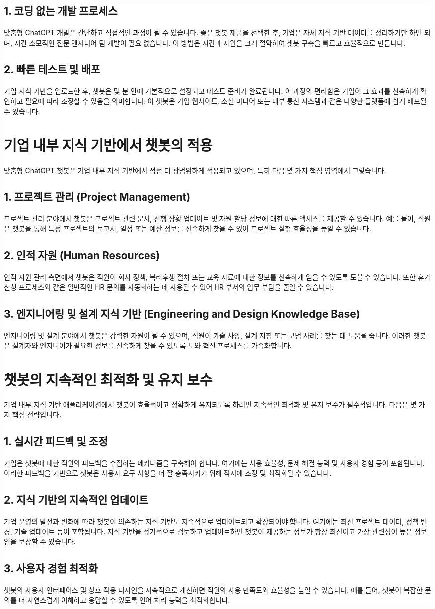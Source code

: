 ## 1. 코딩 없는 개발 프로세스
맞춤형 ChatGPT 개발은 간단하고 직접적인 과정이 될 수 있습니다. 좋은 챗봇 제품을 선택한 후, 기업은 자체 지식 기반 데이터를 정리하기만 하면 되며, 시간 소모적인 전문 엔지니어 팀 개발이 필요 없습니다. 이 방법은 시간과 자원을 크게 절약하여 챗봇 구축을 빠르고 효율적으로 만듭니다.

## 2. 빠른 테스트 및 배포
기업 지식 기반을 업로드한 후, 챗봇은 몇 분 안에 기본적으로 설정되고 테스트 준비가 완료됩니다. 이 과정의 편리함은 기업이 그 효과를 신속하게 확인하고 필요에 따라 조정할 수 있음을 의미합니다. 이 챗봇은 기업 웹사이트, 소셜 미디어 또는 내부 통신 시스템과 같은 다양한 플랫폼에 쉽게 배포될 수 있습니다.

# 기업 내부 지식 기반에서 챗봇의 적용
맞춤형 ChatGPT 챗봇은 기업 내부 지식 기반에서 점점 더 광범위하게 적용되고 있으며, 특히 다음 몇 가지 핵심 영역에서 그렇습니다.

## 1. 프로젝트 관리 (Project Management)
프로젝트 관리 분야에서 챗봇은 프로젝트 관련 문서, 진행 상황 업데이트 및 자원 할당 정보에 대한 빠른 액세스를 제공할 수 있습니다. 예를 들어, 직원은 챗봇을 통해 특정 프로젝트의 보고서, 일정 또는 예산 정보를 신속하게 찾을 수 있어 프로젝트 실행 효율성을 높일 수 있습니다.

## 2. 인적 자원 (Human Resources)
인적 자원 관리 측면에서 챗봇은 직원이 회사 정책, 복리후생 절차 또는 교육 자료에 대한 정보를 신속하게 얻을 수 있도록 도울 수 있습니다. 또한 휴가 신청 프로세스와 같은 일반적인 HR 문의를 자동화하는 데 사용될 수 있어 HR 부서의 업무 부담을 줄일 수 있습니다.

## 3. 엔지니어링 및 설계 지식 기반 (Engineering and Design Knowledge Base)
엔지니어링 및 설계 분야에서 챗봇은 강력한 자원이 될 수 있으며, 직원이 기술 사양, 설계 지침 또는 모범 사례를 찾는 데 도움을 줍니다. 이러한 챗봇은 설계자와 엔지니어가 필요한 정보를 신속하게 찾을 수 있도록 도와 혁신 프로세스를 가속화합니다.

# 챗봇의 지속적인 최적화 및 유지 보수
기업 내부 지식 기반 애플리케이션에서 챗봇이 효율적이고 정확하게 유지되도록 하려면 지속적인 최적화 및 유지 보수가 필수적입니다. 다음은 몇 가지 핵심 전략입니다.

## 1. 실시간 피드백 및 조정
기업은 챗봇에 대한 직원의 피드백을 수집하는 메커니즘을 구축해야 합니다. 여기에는 사용 효율성, 문제 해결 능력 및 사용자 경험 등이 포함됩니다. 이러한 피드백을 기반으로 챗봇은 사용자 요구 사항을 더 잘 충족시키기 위해 적시에 조정 및 최적화될 수 있습니다.

## 2. 지식 기반의 지속적인 업데이트
기업 운영의 발전과 변화에 따라 챗봇이 의존하는 지식 기반도 지속적으로 업데이트되고 확장되어야 합니다. 여기에는 최신 프로젝트 데이터, 정책 변경, 기술 업데이트 등이 포함됩니다. 지식 기반을 정기적으로 검토하고 업데이트하면 챗봇이 제공하는 정보가 항상 최신이고 가장 관련성이 높은 정보임을 보장할 수 있습니다.

## 3. 사용자 경험 최적화
챗봇의 사용자 인터페이스 및 상호 작용 디자인을 지속적으로 개선하면 직원의 사용 만족도와 효율성을 높일 수 있습니다. 예를 들어, 챗봇이 복잡한 문의를 더 자연스럽게 이해하고 응답할 수 있도록 언어 처리 능력을 최적화합니다.


<center>